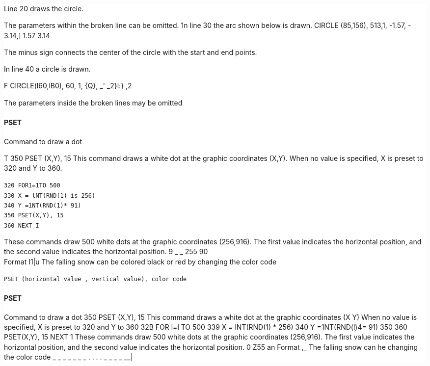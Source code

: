 Line 20 draws the circle. 


The parameters within the broken line can be omitted. 
1n line 30 the arc shown below is drawn. 
CIRCLE (85,156), 513,1, -1.57, - 3.14,] 
1.57 
3.14 

The minus sign connects the center of the circle 
with the start and end points. 

In line 40 a circle is drawn. 

F CIRCLE(l60,lB0), 60, 1, {Q},    _'      _2}i:} ,2 

The parameters inside the broken lines may be omitted 

#### PSET

Command to draw a dot 
 
T 350 PSET (X,Y), 15
This command draws a white dot at the graphic coordinates (X,Y). 
When no value is specified, X is preset to 320 and Y to 360. 

```
320 FOR1=1TO 500 
330 X = lNT(RND(1) is 256) 
340 Y =1NT(RND(1)* 91) 
350 PSET(X,Y), 15 
360 NEXT I 
```

These commands draw 500 white dots at the graphic coordinates 
(256,916). The first value indicates the horizontal position, and the 
second value indicates the horizontal position. 
9 _ _ 255 
90    
Format 
I1|u 
The falling snow can be colored black or red by changing the color code 

```
PSET (horizontal value , vertical value), color code 
```

#### PSET 

Command to draw a dot 
350 PSET (X,Y), 15 
This command draws a white dot at the graphic coordinates (X Y) 
When no value is specified, X is preset to 320 and Y to 360 
32B FOR l=l TO 500 
339 X = lNT(RND(1) * 256) 
340 Y =1NT(RND(l)4= 91) 
350 
360 
PSET(X,Y), 15 
NEXT 1 
These commands draw 500 white dots at the graphic coordinates 
(256,916). The first value indicates the horizontal position, and the 
second value indicates the horizontal position. 
0 Z55 
an 
Format 
,_
The falling snow can he 
changing the color code 
_ _ _ _ _ _ _ . . . . _ _ _ _ __| 